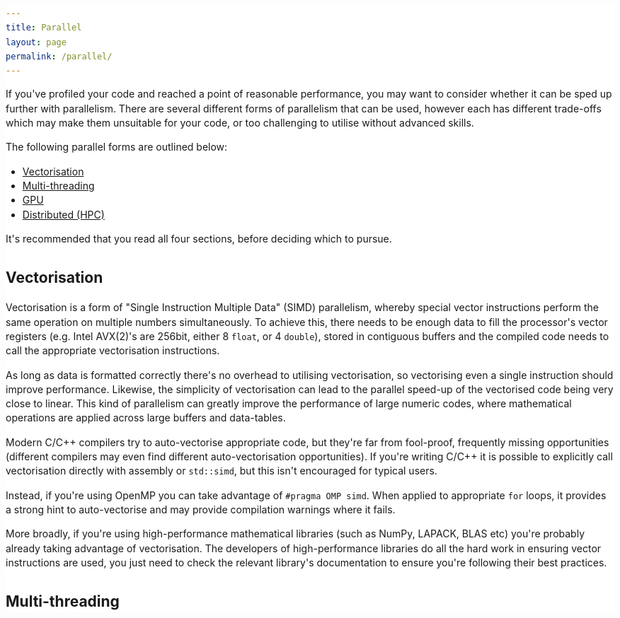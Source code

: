 ```yaml
---
title: Parallel
layout: page
permalink: /parallel/
---
```


If you've profiled your code and reached a point of reasonable performance, you may want to consider whether it can be sped up further with parallelism. There are several different forms of parallelism that can be used, however each has different trade-offs which may make them unsuitable for your code, or too challenging to utilise without advanced skills.



The following parallel forms are outlined below:

* [Vectorisation](#vectorisation)
* [Multi-threading](#multi-threading)
* [GPU](#gpu)
* [Distributed (HPC)](#distributed-hpc)

It's recommended that you read all four sections, before deciding which to pursue.

## Vectorisation


Vectorisation is a form of "Single Instruction Multiple Data" (SIMD) parallelism, whereby special vector instructions perform the same operation on multiple numbers simultaneously. To achieve this, there needs to be enough data to fill the processor's vector registers (e.g. Intel AVX(2)'s are 256bit, either 8 `float`, or 4 `double`), stored in contiguous buffers and the compiled code needs to call the appropriate vectorisation instructions.


As long as data is formatted correctly there's no overhead to utilising vectorisation, so vectorising even a single instruction should improve performance. Likewise, the simplicity of vectorisation can lead to the parallel speed-up of the vectorised code being very close to linear. This kind of parallelism can greatly improve the performance of large numeric codes, where mathematical operations are applied across large buffers and data-tables. 


Modern C/C++ compilers try to auto-vectorise appropriate code, but they're far from fool-proof, frequently missing opportunities (different compilers may even find different auto-vectorisation opportunities). If you're writing C/C++ it is possible to explicitly call vectorisation directly with assembly or `std::simd`, but this isn't encouraged for typical users.


Instead, if you're using OpenMP you can take advantage of `#pragma OMP simd`. When applied to appropriate `for` loops, it provides a strong hint to auto-vectorise and may provide compilation warnings where it fails.


More broadly, if you're using high-performance mathematical libraries (such as NumPy, LAPACK, BLAS etc) you're probably already taking advantage of vectorisation. The developers of high-performance libraries do all the hard work in ensuring vector instructions are used, you just need to check the relevant library's documentation to ensure you're following their best practices.

## Multi-threading
